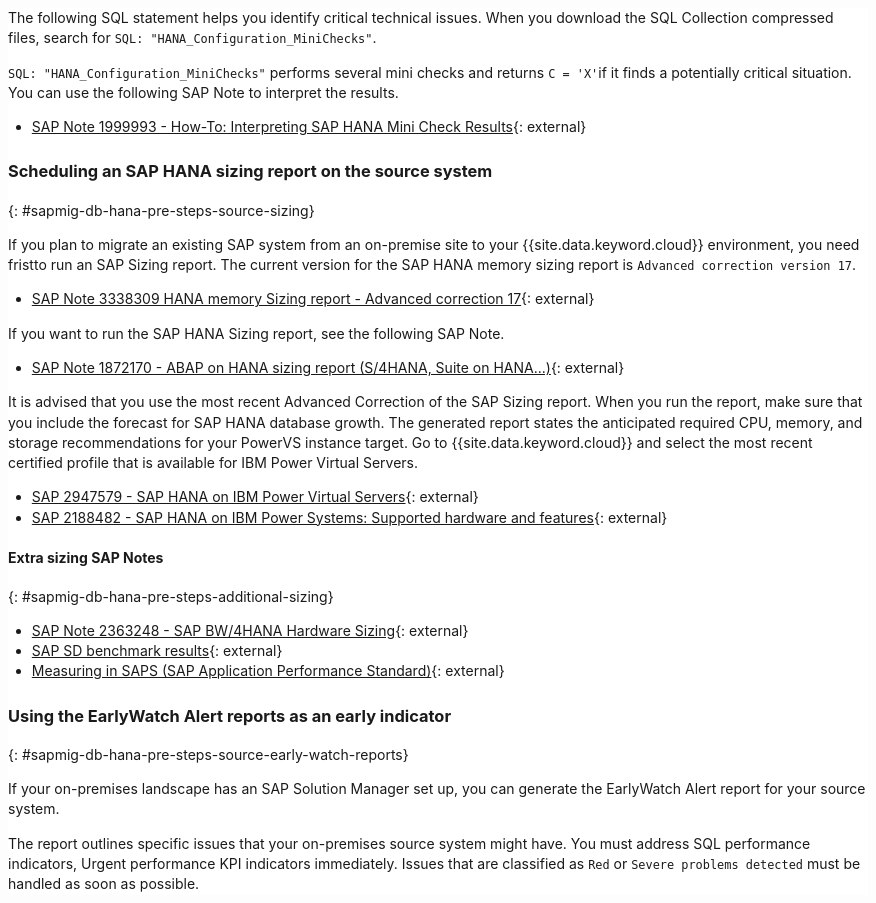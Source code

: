 The following SQL statement helps you identify critical technical issues. When you download the SQL Collection compressed files, search for `SQL: "HANA_Configuration_MiniChecks"`.

`SQL: "HANA_Configuration_MiniChecks"` performs several mini checks and returns `C = 'X'`if it finds a potentially critical situation.
You can use the following SAP Note to interpret the results.

* [SAP Note 1999993 - How-To: Interpreting SAP HANA Mini Check Results](https://me.sap.com/notes/1999993){: external}

### Scheduling an SAP HANA sizing report on the source system
{: #sapmig-db-hana-pre-steps-source-sizing}

If you plan to migrate an existing SAP system from an on-premise site to your {{site.data.keyword.cloud}} environment, you need fristto run an SAP Sizing report.
The current version for the SAP HANA memory sizing report is `Advanced correction version 17`.

* [SAP Note 3338309 HANA memory Sizing report - Advanced correction 17](https://me.sap.com/notes/3338309){: external}

If you want to run the SAP HANA Sizing report, see the following SAP Note.

* [SAP Note 1872170 - ABAP on HANA sizing report (S/4HANA, Suite on HANA...)](https://me.sap.com/notes/1872170){: external}

It is advised that you use the most recent Advanced Correction of the SAP Sizing report.
When you run the report, make sure that you include the forecast for SAP HANA database growth. The generated report  states the anticipated required CPU, memory, and storage recommendations for your PowerVS instance target.
Go to {{site.data.keyword.cloud}} and select the most recent certified profile that is available for IBM Power Virtual Servers.

* [SAP 2947579 - SAP HANA on IBM Power Virtual Servers](https://me.sap.com/notes/2947579){: external}
* [SAP 2188482 - SAP HANA on IBM Power Systems: Supported hardware and features](https://me.sap.com/notes/2188482){: external}

#### Extra sizing SAP Notes
{: #sapmig-db-hana-pre-steps-additional-sizing}

* [SAP Note 2363248 - SAP BW/4HANA Hardware Sizing](https://me.sap.com/notes/1872170){: external}
* [SAP SD benchmark results](https://www.sap.com/about/benchmark.html){: external}
* [Measuring in SAPS (SAP Application Performance Standard)](https://www.sap.com/about/benchmark/measuring.html){: external}

### Using the EarlyWatch Alert reports as an early indicator
{: #sapmig-db-hana-pre-steps-source-early-watch-reports}

If your on-premises landscape has an SAP Solution Manager set up, you can generate the EarlyWatch Alert report for your source system.

The report outlines specific issues that your on-premises source system might have.
You must address SQL performance indicators, Urgent performance KPI indicators immediately.
Issues that are classified as `Red` or `Severe problems detected` must be handled as soon as possible.
